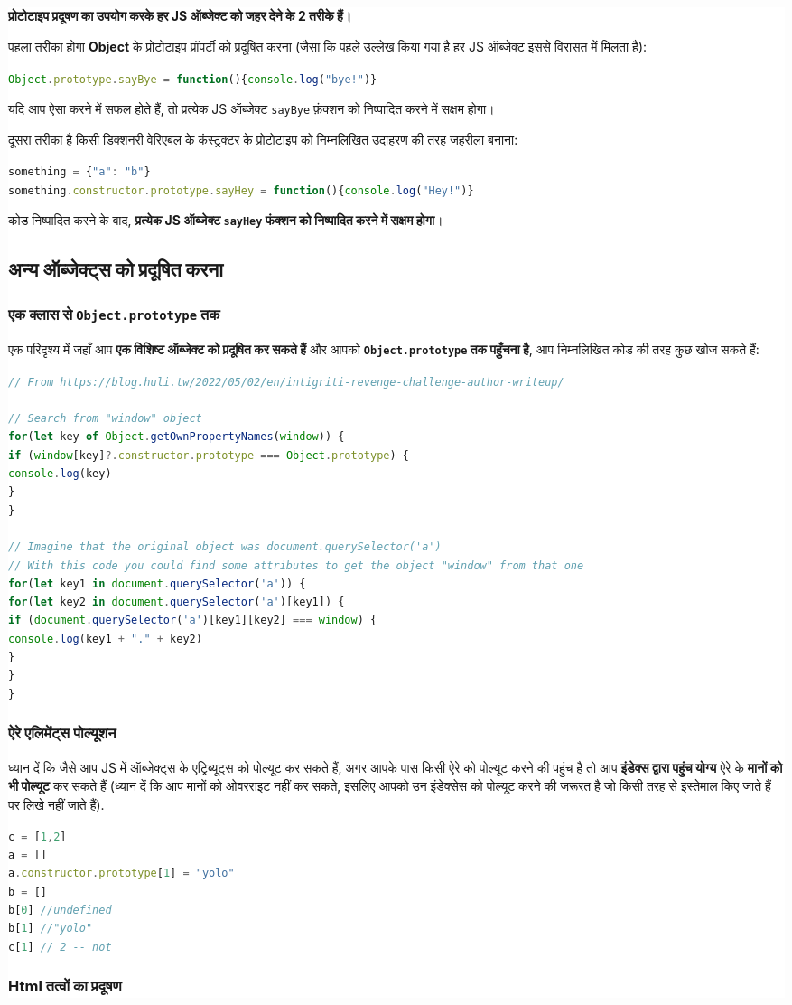 **प्रोटोटाइप प्रदूषण का उपयोग करके हर JS ऑब्जेक्ट को जहर देने के 2 तरीके हैं।**

पहला तरीका होगा **Object** के प्रोटोटाइप प्रॉपर्टी को प्रदूषित करना (जैसा कि पहले उल्लेख किया गया है हर JS ऑब्जेक्ट इससे विरासत में मिलता है):
```javascript
Object.prototype.sayBye = function(){console.log("bye!")}
```
यदि आप ऐसा करने में सफल होते हैं, तो प्रत्येक JS ऑब्जेक्ट `sayBye` फ़ंक्शन को निष्पादित करने में सक्षम होगा।

दूसरा तरीका है किसी डिक्शनरी वेरिएबल के कंस्ट्रक्टर के प्रोटोटाइप को निम्नलिखित उदाहरण की तरह जहरीला बनाना:
```javascript
something = {"a": "b"}
something.constructor.prototype.sayHey = function(){console.log("Hey!")}
```
कोड निष्पादित करने के बाद, **प्रत्येक JS ऑब्जेक्ट `sayHey` फंक्शन को निष्पादित करने में सक्षम होगा**।

## अन्य ऑब्जेक्ट्स को प्रदूषित करना

### एक क्लास से `Object.prototype` तक

एक परिदृश्य में जहाँ आप **एक विशिष्ट ऑब्जेक्ट को प्रदूषित कर सकते हैं** और आपको **`Object.prototype` तक पहुँचना है**, आप निम्नलिखित कोड की तरह कुछ खोज सकते हैं:
```javascript
// From https://blog.huli.tw/2022/05/02/en/intigriti-revenge-challenge-author-writeup/

// Search from "window" object
for(let key of Object.getOwnPropertyNames(window)) {
if (window[key]?.constructor.prototype === Object.prototype) {
console.log(key)
}
}

// Imagine that the original object was document.querySelector('a')
// With this code you could find some attributes to get the object "window" from that one
for(let key1 in document.querySelector('a')) {
for(let key2 in document.querySelector('a')[key1]) {
if (document.querySelector('a')[key1][key2] === window) {
console.log(key1 + "." + key2)
}
}
}
```
### ऐरे एलिमेंट्स पोल्यूशन

ध्यान दें कि जैसे आप JS में ऑब्जेक्ट्स के एट्रिब्यूट्स को पोल्यूट कर सकते हैं, अगर आपके पास किसी ऐरे को पोल्यूट करने की पहुंच है तो आप **इंडेक्स द्वारा पहुंच योग्य** ऐरे के **मानों को भी पोल्यूट** कर सकते हैं (ध्यान दें कि आप मानों को ओवरराइट नहीं कर सकते, इसलिए आपको उन इंडेक्सेस को पोल्यूट करने की जरूरत है जो किसी तरह से इस्तेमाल किए जाते हैं पर लिखे नहीं जाते हैं).
```javascript
c = [1,2]
a = []
a.constructor.prototype[1] = "yolo"
b = []
b[0] //undefined
b[1] //"yolo"
c[1] // 2 -- not
```
### Html तत्वों का प्रदूषण
